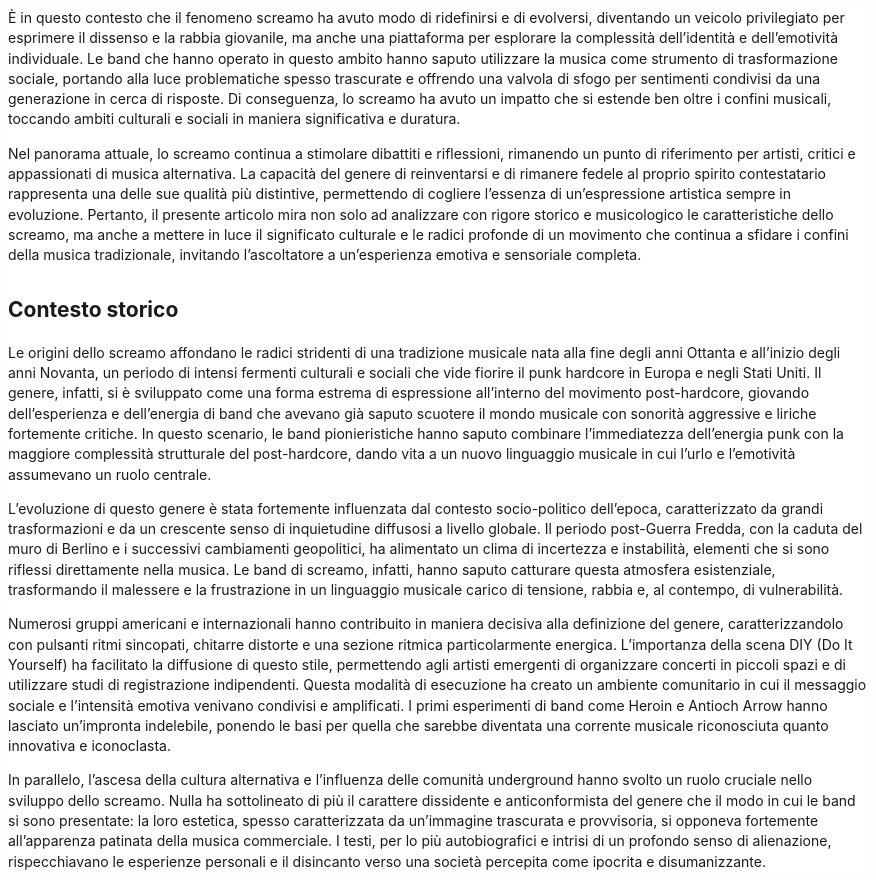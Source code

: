 È in questo contesto che il fenomeno screamo ha avuto modo di ridefinirsi e di evolversi, diventando un veicolo privilegiato per esprimere il dissenso e la rabbia giovanile, ma anche una piattaforma per esplorare la complessità dell’identità e dell’emotività individuale. Le band che hanno operato in questo ambito hanno saputo utilizzare la musica come strumento di trasformazione sociale, portando alla luce problematiche spesso trascurate e offrendo una valvola di sfogo per sentimenti condivisi da una generazione in cerca di risposte. Di conseguenza, lo screamo ha avuto un impatto che si estende ben oltre i confini musicali, toccando ambiti culturali e sociali in maniera significativa e duratura.

Nel panorama attuale, lo screamo continua a stimolare dibattiti e riflessioni, rimanendo un punto di riferimento per artisti, critici e appassionati di musica alternativa. La capacità del genere di reinventarsi e di rimanere fedele al proprio spirito contestatario rappresenta una delle sue qualità più distintive, permettendo di cogliere l’essenza di un’espressione artistica sempre in evoluzione. Pertanto, il presente articolo mira non solo ad analizzare con rigore storico e musicologico le caratteristiche dello screamo, ma anche a mettere in luce il significato culturale e le radici profonde di un movimento che continua a sfidare i confini della musica tradizionale, invitando l’ascoltatore a un’esperienza emotiva e sensoriale completa.

## Contesto storico

Le origini dello screamo affondano le radici stridenti di una tradizione musicale nata alla fine degli anni Ottanta e all’inizio degli anni Novanta, un periodo di intensi fermenti culturali e sociali che vide fiorire il punk hardcore in Europa e negli Stati Uniti. Il genere, infatti, si è sviluppato come una forma estrema di espressione all’interno del movimento post-hardcore, giovando dell’esperienza e dell’energia di band che avevano già saputo scuotere il mondo musicale con sonorità aggressive e liriche fortemente critiche. In questo scenario, le band pionieristiche hanno saputo combinare l’immediatezza dell’energia punk con la maggiore complessità strutturale del post-hardcore, dando vita a un nuovo linguaggio musicale in cui l’urlo e l’emotività assumevano un ruolo centrale.

L’evoluzione di questo genere è stata fortemente influenzata dal contesto socio-politico dell’epoca, caratterizzato da grandi trasformazioni e da un crescente senso di inquietudine diffusosi a livello globale. Il periodo post-Guerra Fredda, con la caduta del muro di Berlino e i successivi cambiamenti geopolitici, ha alimentato un clima di incertezza e instabilità, elementi che si sono riflessi direttamente nella musica. Le band di screamo, infatti, hanno saputo catturare questa atmosfera esistenziale, trasformando il malessere e la frustrazione in un linguaggio musicale carico di tensione, rabbia e, al contempo, di vulnerabilità.

Numerosi gruppi americani e internazionali hanno contribuito in maniera decisiva alla definizione del genere, caratterizzandolo con pulsanti ritmi sincopati, chitarre distorte e una sezione ritmica particolarmente energica. L’importanza della scena DIY (Do It Yourself) ha facilitato la diffusione di questo stile, permettendo agli artisti emergenti di organizzare concerti in piccoli spazi e di utilizzare studi di registrazione indipendenti. Questa modalità di esecuzione ha creato un ambiente comunitario in cui il messaggio sociale e l’intensità emotiva venivano condivisi e amplificati. I primi esperimenti di band come Heroin e Antioch Arrow hanno lasciato un’impronta indelebile, ponendo le basi per quella che sarebbe diventata una corrente musicale riconosciuta quanto innovativa e iconoclasta.

In parallelo, l’ascesa della cultura alternativa e l’influenza delle comunità underground hanno svolto un ruolo cruciale nello sviluppo dello screamo. Nulla ha sottolineato di più il carattere dissidente e anticonformista del genere che il modo in cui le band si sono presentate: la loro estetica, spesso caratterizzata da un’immagine trascurata e provvisoria, si opponeva fortemente all’apparenza patinata della musica commerciale. I testi, per lo più autobiografici e intrisi di un profondo senso di alienazione, rispecchiavano le esperienze personali e il disincanto verso una società percepita come ipocrita e disumanizzante.
